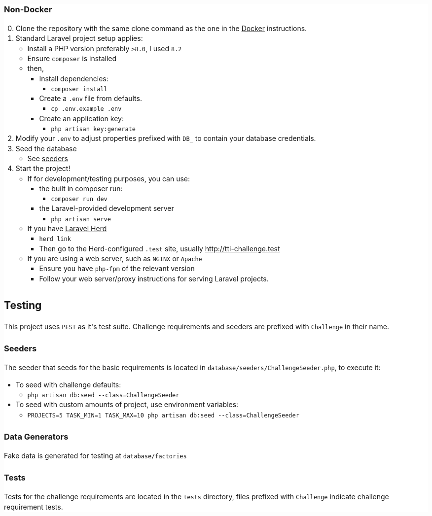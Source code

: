### Non-Docker
0. Clone the repository with the same clone command as the 
   one in the [Docker](#docker) instructions.
1. Standard Laravel project setup applies:
   * Install a PHP version preferably `>8.0`, I used `8.2`
   * Ensure `composer` is installed
   * then,
     * Install dependencies:
       * ```composer install```
     * Create a `.env` file from defaults.
       * ```cp .env.example .env```
     * Create an application key:
       * ```php artisan key:generate```
2. Modify your `.env` to adjust properties prefixed with 
   `DB_` to contain your database credentials.
3. Seed the database
   * See [seeders](#seeders)
4. Start the project!
   * If for development/testing purposes, you can use:
     * the built in composer run:
       * `composer run dev`
     * the Laravel-provided development server
       * `php artisan serve`
   * If you have [Laravel Herd](https://herd.laravel.com/)
     * `herd link`
     * Then go to the Herd-configured `.test` site, usually 
       http://tti-challenge.test
   * If you are using a web server, such as `NGINX` or `Apache`
     * Ensure you have `php-fpm` of the relevant version
     * Follow your web server/proxy instructions for serving Laravel projects.

## Testing
This project uses `PEST` as it's test suite. Challenge 
requirements and seeders are prefixed with `Challenge` 
in their name.

### Seeders
The seeder that seeds for the basic requirements is located 
in `database/seeders/ChallengeSeeder.php`, to execute it:

* To seed with challenge defaults:
    * ```php artisan db:seed --class=ChallengeSeeder```
* To seed with custom amounts of project, use environment variables:
    * ```PROJECTS=5 TASK_MIN=1 TASK_MAX=10 php artisan db:seed --class=ChallengeSeeder```

### Data Generators
Fake data is generated for testing at `database/factories`

### Tests
Tests for the challenge requirements are located in the 
`tests` directory, files prefixed with `Challenge` indicate
challenge requirement tests.
